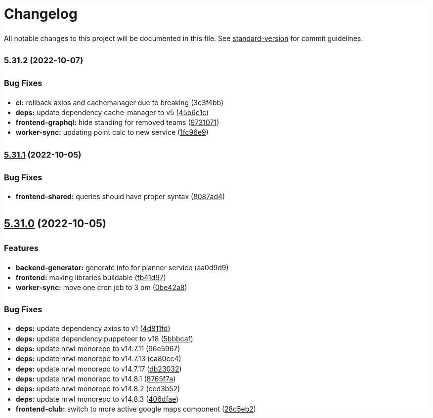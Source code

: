 # Changelog

All notable changes to this project will be documented in this file. See [standard-version](https://github.com/conventional-changelog/standard-version) for commit guidelines.

### [5.31.2](https://github.com/Badminton-Apps/badman/compare/v5.31.1...v5.31.2) (2022-10-07)


### Bug Fixes

* **ci:** rollback axios and cachemanager due to breaking ([3c3f4bb](https://github.com/Badminton-Apps/badman/commit/3c3f4bbdf943cf9b3349b4e307144e8cedd9cd96))
* **deps:** update dependency cache-manager to v5 ([45b6c1c](https://github.com/Badminton-Apps/badman/commit/45b6c1cb175962ab2504e2a06b78a18392b4886a))
* **frontend-graphql:** hide standing for removed teams ([9731071](https://github.com/Badminton-Apps/badman/commit/9731071a9a16d331c53f3fc397a332897efeab33))
* **worker-sync:** updating point calc to new service ([1fc96e9](https://github.com/Badminton-Apps/badman/commit/1fc96e9ce571f9c25f31059ae4eccd32d9a5a23f))

### [5.31.1](https://github.com/Badminton-Apps/badman/compare/v5.31.0...v5.31.1) (2022-10-05)


### Bug Fixes

* **frontend-shared:** queries should have proper syntax ([8087ad4](https://github.com/Badminton-Apps/badman/commit/8087ad4619b8f227cba4e3030549923002a1f4b8))

## [5.31.0](https://github.com/Badminton-Apps/badman/compare/v5.30.0...v5.31.0) (2022-10-05)


### Features

* **backend-generator:** generate info for planner service ([aa0d9d9](https://github.com/Badminton-Apps/badman/commit/aa0d9d99b200cf1b1b15c8c67619b615ef711728))
* **frontend:** making libraries buildable ([fb41d97](https://github.com/Badminton-Apps/badman/commit/fb41d978f3eb9808d480a98aa250d432602971a7))
* **worker-sync:** move one cron job to 3 pm ([0be42a8](https://github.com/Badminton-Apps/badman/commit/0be42a857d4116ffc4ecfea9c8a3a73ae7d34423))


### Bug Fixes

* **deps:** update dependency axios to v1 ([4d811fd](https://github.com/Badminton-Apps/badman/commit/4d811fd0cd09954f0c7e2b3799f4ecd1d8416e58))
* **deps:** update dependency puppeteer to v18 ([5bbbcaf](https://github.com/Badminton-Apps/badman/commit/5bbbcaf1bb28283a7562c825884f21630db45b20))
* **deps:** update nrwl monorepo to v14.7.11 ([96e5967](https://github.com/Badminton-Apps/badman/commit/96e59671d254f8f259aa0befe540986f52acd453))
* **deps:** update nrwl monorepo to v14.7.13 ([ca80cc4](https://github.com/Badminton-Apps/badman/commit/ca80cc43f69a2272bbff1baa4740e6768f155c32))
* **deps:** update nrwl monorepo to v14.7.17 ([db23032](https://github.com/Badminton-Apps/badman/commit/db2303212998bf4f9dacd09acfdeb87cb033eda0))
* **deps:** update nrwl monorepo to v14.8.1 ([8765f7a](https://github.com/Badminton-Apps/badman/commit/8765f7a293241d658d08987cfe6c88ad76a0a7ae))
* **deps:** update nrwl monorepo to v14.8.2 ([ccd3b52](https://github.com/Badminton-Apps/badman/commit/ccd3b5284a5ac7bb0d73f75551a8911c9c7a5fb7))
* **deps:** update nrwl monorepo to v14.8.3 ([406dfae](https://github.com/Badminton-Apps/badman/commit/406dfae2ac52fb8b772f4f5dc1c6955b7094da0d))
* **frontend-club:** switch to more active google maps component ([28c5eb2](https://github.com/Badminton-Apps/badman/commit/28c5eb2c6c1c14d3345c4ba5c10b9060f17f52c7))